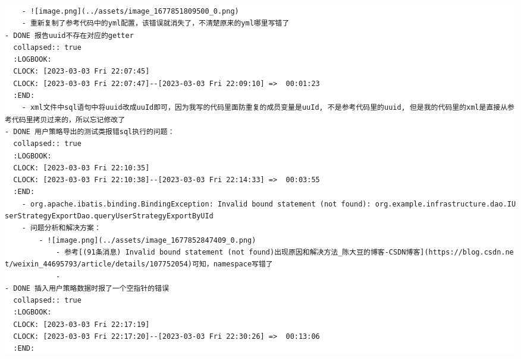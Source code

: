 		- ![image.png](../assets/image_1677851809500_0.png)
		- 重新复制了参考代码中的yml配置，该错误就消失了，不清楚原来的yml哪里写错了
	- DONE 报告uuid不存在对应的getter
	  collapsed:: true
	  :LOGBOOK:
	  CLOCK: [2023-03-03 Fri 22:07:45]
	  CLOCK: [2023-03-03 Fri 22:07:47]--[2023-03-03 Fri 22:09:10] =>  00:01:23
	  :END:
		- xml文件中sql语句中将uuid改成uuId即可，因为我写的代码里面防重复的成员变量是uuId, 不是参考代码里的uuid, 但是我的代码里的xml是直接从参考代码里拷贝过来的，所以忘记修改了
	- DONE 用户策略导出的测试类报错sql执行的问题：
	  collapsed:: true
	  :LOGBOOK:
	  CLOCK: [2023-03-03 Fri 22:10:35]
	  CLOCK: [2023-03-03 Fri 22:10:38]--[2023-03-03 Fri 22:14:33] =>  00:03:55
	  :END:
		- org.apache.ibatis.binding.BindingException: Invalid bound statement (not found): org.example.infrastructure.dao.IUserStrategyExportDao.queryUserStrategyExportByUId
		- 问题分析和解决方案：
			- ![image.png](../assets/image_1677852847409_0.png)
				- 参考[(91条消息) Invalid bound statement (not found)出现原因和解决方法_陈大豆的博客-CSDN博客](https://blog.csdn.net/weixin_44695793/article/details/107752054)可知，namespace写错了
				-
	- DONE 插入用户策略数据时报了一个空指针的错误
	  collapsed:: true
	  :LOGBOOK:
	  CLOCK: [2023-03-03 Fri 22:17:19]
	  CLOCK: [2023-03-03 Fri 22:17:20]--[2023-03-03 Fri 22:30:26] =>  00:13:06
	  :END: